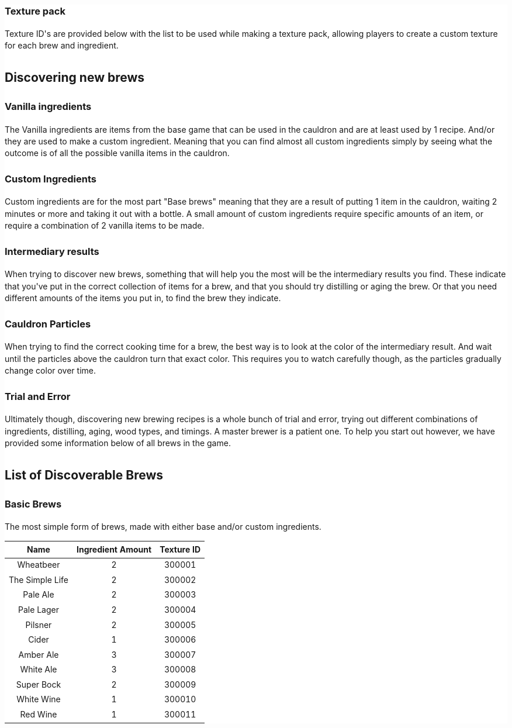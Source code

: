 ### Texture pack
Texture ID's are provided below with the list to be used while making a texture pack, allowing players to create a custom texture for each brew and ingredient. 

## Discovering new brews
### Vanilla ingredients
The Vanilla ingredients are items from the base game that can be used in the cauldron and are at least used by 1 recipe. And/or they are used to make a custom ingredient. Meaning that you can find almost all custom ingredients simply by seeing what the outcome is of all the possible vanilla items in the cauldron.

### Custom Ingredients
Custom ingredients are for the most part "Base brews" meaning that they are a result of putting 1 item in the cauldron, waiting 2 minutes or more and taking it out with a bottle.
A small amount of custom ingredients require specific amounts of an item, or require a combination of 2 vanilla items to be made.

### Intermediary results
When trying to discover new brews, something that will help you the most will be the intermediary results you find. These indicate that you've put in the correct collection of items for a brew, and that you should try distilling or aging the brew. Or that you need different amounts of the items you put in, to find the brew they indicate.

### Cauldron Particles
When trying to find the correct cooking time for a brew, the best way is to look at the color of the intermediary result. And wait until the particles above the cauldron turn that exact color. This requires you to watch carefully though, as the particles gradually change color over time.

### Trial and Error
Ultimately though, discovering new brewing recipes is a whole bunch of trial and error, trying out different combinations of ingredients, distilling, aging, wood types, and timings. A master brewer is a patient one.
To help you start out however, we have provided some information below of all brews in the game. 

## List of Discoverable Brews

### Basic Brews
The most simple form of brews, made with either base and/or custom ingredients. 

|          Name           | Ingredient Amount | Texture ID |
|:-----------------------:|:-----------------:|:----------:|
|        Wheatbeer        |         2         |   300001   |
|     The Simple Life     |         2         |   300002   |
|        Pale Ale         |         2         |   300003   |
|       Pale Lager        |         2         |   300004   |
|         Pilsner         |         2         |   300005   |
|          Cider          |         1         |   300006   |
|        Amber Ale        |         3         |   300007   |
|        White Ale        |         3         |   300008   |
|       Super Bock        |         2         |   300009   |
|       White Wine        |         1         |   300010   |
|        Red Wine         |         1         |   300011   |